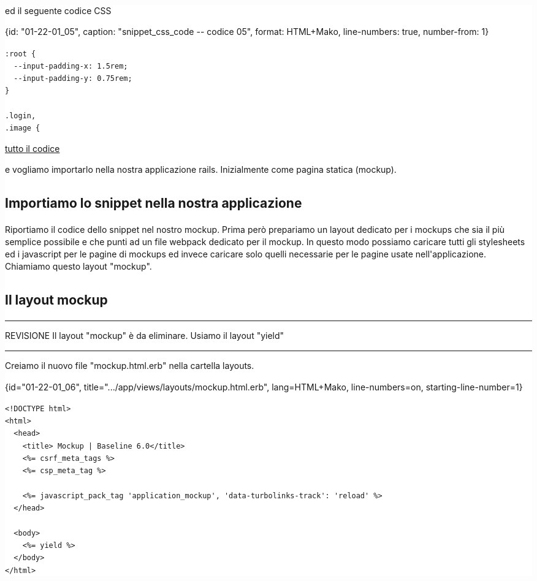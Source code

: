 ed il seguente codice CSS

{id: "01-22-01_05", caption: "snippet_css_code -- codice 05", format: HTML+Mako, line-numbers: true, number-from: 1}
```
:root {
  --input-padding-x: 1.5rem;
  --input-padding-y: 0.75rem;
}

.login,
.image {
```

[tutto il codice](#01-22-01_05all)

e vogliamo importarlo nella nostra applicazione rails. Inizialmente come pagina statica (mockup).




## Importiamo lo snippet nella nostra applicazione

Riportiamo il codice dello snippet nel nostro mockup. Prima però prepariamo un layout dedicato per i mockups che sia il più semplice possibile e che punti ad un file webpack dedicato per il mockup. In questo modo possiamo caricare tutti gli stylesheets ed i javascript per le pagine di mockups ed invece caricare solo quelli necessarie per le pagine usate nell'applicazione. Chiamiamo questo layout "mockup".




## Il layout mockup

***
  REVISIONE
  Il layout "mockup" è da eliminare. Usiamo il layout "yield"
***

Creiamo il nuovo file "mockup.html.erb" nella cartella layouts.

{id="01-22-01_06", title=".../app/views/layouts/mockup.html.erb", lang=HTML+Mako, line-numbers=on, starting-line-number=1}
```
<!DOCTYPE html>
<html>
  <head>
    <title> Mockup | Baseline 6.0</title>
    <%= csrf_meta_tags %>
    <%= csp_meta_tag %>

    <%= javascript_pack_tag 'application_mockup', 'data-turbolinks-track': 'reload' %>
  </head>

  <body>
    <%= yield %>
  </body>
</html>
```

